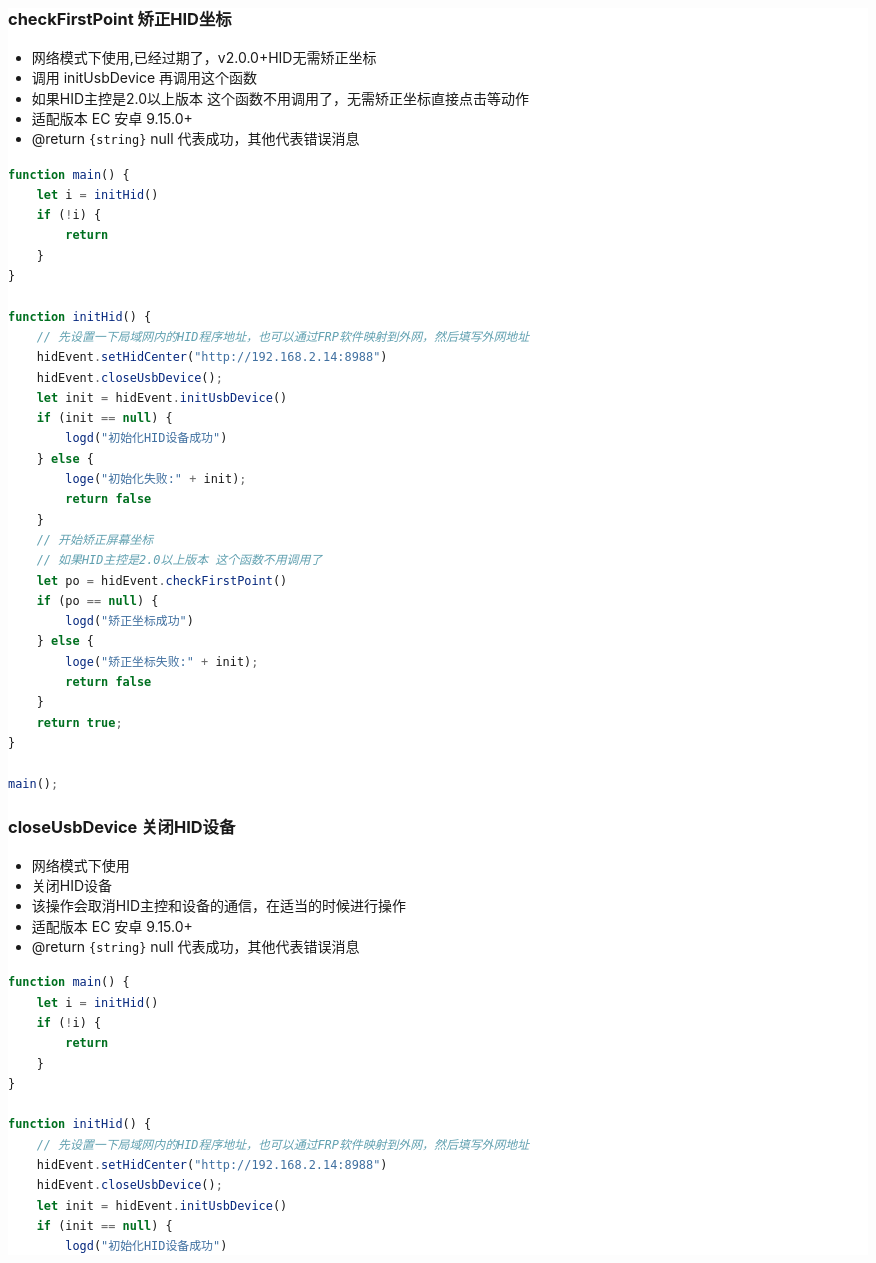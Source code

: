 ### checkFirstPoint 矫正HID坐标

* 网络模式下使用,已经过期了，v2.0.0+HID无需矫正坐标
* 调用 initUsbDevice 再调用这个函数
* 如果HID主控是2.0以上版本 这个函数不用调用了，无需矫正坐标直接点击等动作
* 适配版本 EC 安卓 9.15.0+
* @return `{string}` null 代表成功，其他代表错误消息

```javascript showLineNumbers
function main() {
    let i = initHid()
    if (!i) {
        return
    }
}

function initHid() {
    // 先设置一下局域网内的HID程序地址，也可以通过FRP软件映射到外网，然后填写外网地址
    hidEvent.setHidCenter("http://192.168.2.14:8988")
    hidEvent.closeUsbDevice();
    let init = hidEvent.initUsbDevice()
    if (init == null) {
        logd("初始化HID设备成功")
    } else {
        loge("初始化失败:" + init);
        return false
    }
    // 开始矫正屏幕坐标
    // 如果HID主控是2.0以上版本 这个函数不用调用了
    let po = hidEvent.checkFirstPoint()
    if (po == null) {
        logd("矫正坐标成功")
    } else {
        loge("矫正坐标失败:" + init);
        return false
    }
    return true;
}

main();
```

### closeUsbDevice 关闭HID设备

* 网络模式下使用
* 关闭HID设备
* 该操作会取消HID主控和设备的通信，在适当的时候进行操作
* 适配版本 EC 安卓 9.15.0+
* @return `{string}` null 代表成功，其他代表错误消息

```javascript showLineNumbers
function main() {
    let i = initHid()
    if (!i) {
        return
    }
}

function initHid() {
    // 先设置一下局域网内的HID程序地址，也可以通过FRP软件映射到外网，然后填写外网地址
    hidEvent.setHidCenter("http://192.168.2.14:8988")
    hidEvent.closeUsbDevice();
    let init = hidEvent.initUsbDevice()
    if (init == null) {
        logd("初始化HID设备成功")
```